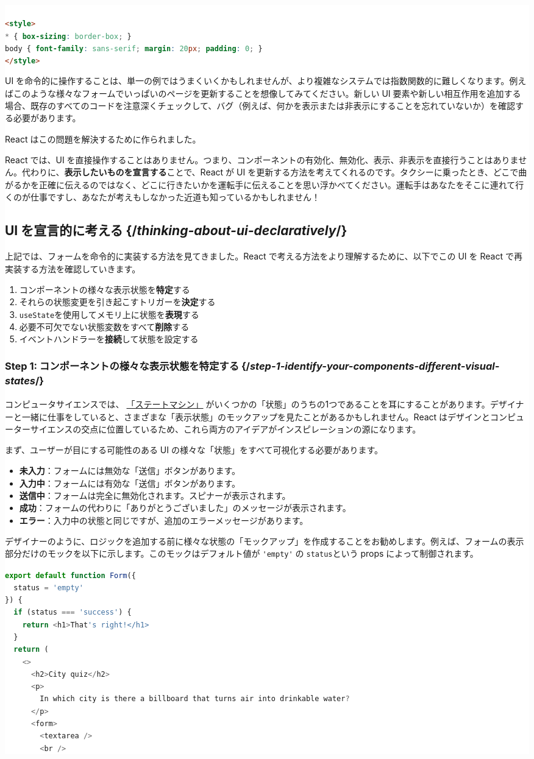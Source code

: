 ```html public/index.html

<style>
* { box-sizing: border-box; }
body { font-family: sans-serif; margin: 20px; padding: 0; }
</style>
```

</Sandpack>

UI を命令的に操作することは、単一の例ではうまくいくかもしれませんが、より複雑なシステムでは指数関数的に難しくなります。例えばこのような様々なフォームでいっぱいのページを更新することを想像してみてください。新しい UI 要素や新しい相互作用を追加する場合、既存のすべてのコードを注意深くチェックして、バグ（例えば、何かを表示または非表示にすることを忘れていないか）を確認する必要があります。

React はこの問題を解決するために作られました。

React では、UI を直接操作することはありません。つまり、コンポーネントの有効化、無効化、表示、非表示を直接行うことはありません。代わりに、**表示したいものを宣言する**ことで、React が UI を更新する方法を考えてくれるのです。タクシーに乗ったとき、どこで曲がるかを正確に伝えるのではなく、どこに行きたいかを運転手に伝えることを思い浮かべてください。運転手はあなたをそこに連れて行くのが仕事ですし、あなたが考えもしなかった近道も知っているかもしれません！

<Illustration src="/images/docs/illustrations/i_declarative-ui-programming.png" alt="In a car driven by React, a passenger asks to be taken to a specific place on the map. React figures out how to do that." />

## UI を宣言的に考える {/*thinking-about-ui-declaratively*/}

上記では、フォームを命令的に実装する方法を見てきました。React で考える方法をより理解するために、以下でこの UI を React で再実装する方法を確認していきます。

1. コンポーネントの様々な表示状態を**特定**する
2. それらの状態変更を引き起こすトリガーを**決定**する
3. `useState`を使用してメモリ上に状態を**表現**する
4. 必要不可欠でない状態変数をすべて**削除**する
5. イベントハンドラーを**接続**して状態を設定する

### Step 1: コンポーネントの様々な表示状態を特定する {/*step-1-identify-your-components-different-visual-states*/}

コンピュータサイエンスでは、 [「ステートマシン」](https://en.wikipedia.org/wiki/Finite-state_machine) がいくつかの「状態」のうちの1つであることを耳にすることがあります。デザイナーと一緒に仕事をしていると、さまざまな「表示状態」のモックアップを見たことがあるかもしれません。React はデザインとコンピューターサイエンスの交点に位置しているため、これら両方のアイデアがインスピレーションの源になります。

まず、ユーザーが目にする可能性のある UI の様々な「状態」をすべて可視化する必要があります。

* **未入力**：フォームには無効な「送信」ボタンがあります。
* **入力中**：フォームには有効な「送信」ボタンがあります。
* **送信中**：フォームは完全に無効化されます。スピナーが表示されます。
* **成功**：フォームの代わりに「ありがとうございました」のメッセージが表示されます。
* **エラー**：入力中の状態と同じですが、追加のエラーメッセージがあります。

デザイナーのように、ロジックを追加する前に様々な状態の「モックアップ」を作成することをお勧めします。例えば、フォームの表示部分だけのモックを以下に示します。このモックはデフォルト値が `'empty'` の `status`という props によって制御されます。

<Sandpack>

```js
export default function Form({
  status = 'empty'
}) {
  if (status === 'success') {
    return <h1>That's right!</h1>
  }
  return (
    <>
      <h2>City quiz</h2>
      <p>
        In which city is there a billboard that turns air into drinkable water?
      </p>
      <form>
        <textarea />
        <br />
```